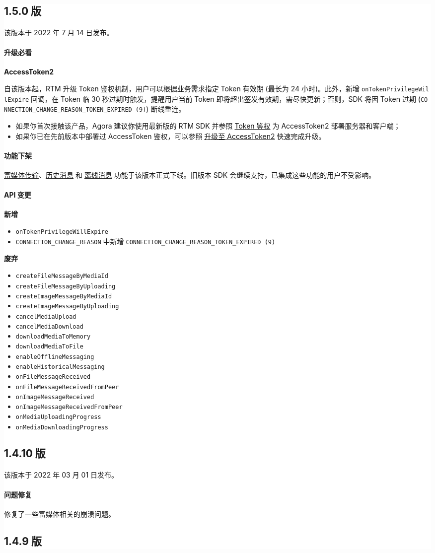 ## 1.5.0 版

该版本于 2022 年 7 月 14 日发布。

#### 升级必看

**AccessToken2**

自该版本起，RTM 升级 Token 鉴权机制，用户可以根据业务需求指定 Token 有效期 (最长为 24 小时)。此外，新增 `onTokenPrivilegeWillExpire` 回调，在 Token 临 30 秒过期时触发，提醒用户当前 Token 即将超出签发有效期，需尽快更新；否则，SDK 将因 Token 过期 (`CONNECTION_CHANGE_REASON_TOKEN_EXPIRED (9)`) 断线重连。 

- 如果你首次接触该产品，Agora 建议你使用最新版的 RTM SDK 并参照 [Token 鉴权](./token_server_rtm) 为 AccessToken2 部署服务器和客户端；
- 如果你已在先前版本中部署过 AccessToken 鉴权，可以参照 [升级至 AccessToken2](./token_server_rtm#upgrade) 快速完成升级。

#### 功能下架

[富媒体传输](./upload_download_media_cpp)、[历史消息](./rtm_get_event) 和 [离线消息](./messaging_restful#history) 功能于该版本正式下线。旧版本 SDK 会继续支持，已集成这些功能的用户不受影响。

#### API 变更

**新增**  
- `onTokenPrivilegeWillExpire`
- `CONNECTION_CHANGE_REASON` 中新增 `CONNECTION_CHANGE_REASON_TOKEN_EXPIRED (9)`

**废弃**  
- `createFileMessageByMediaId`
- `createFileMessageByUploading`
- `createImageMessageByMediaId`
- `createImageMessageByUploading`
- `cancelMediaUpload`
- `cancelMediaDownload`
- `downloadMediaToMemory`
- `downloadMediaToFile`
- `enableOfflineMessaging`
- `enableHistoricalMessaging`
- `onFileMessageReceived`
- `onFileMessageReceivedFromPeer`
- `onImageMessageReceived`
- `onImageMessageReceivedFromPeer`
- `onMediaUploadingProgress`
- `onMediaDownloadingProgress`

## 1.4.10 版
该版本于  2022 年 03 月 01 日发布。

#### 问题修复

修复了一些富媒体相关的崩溃问题。

## 1.4.9 版
